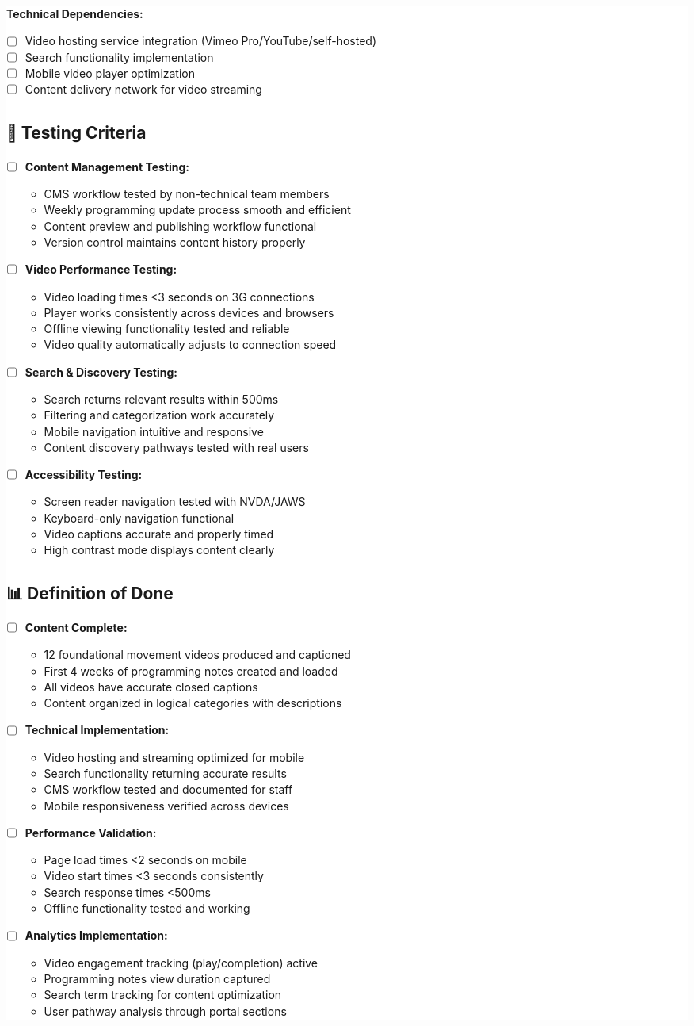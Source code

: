 **Technical Dependencies:**

- [ ] Video hosting service integration (Vimeo Pro/YouTube/self-hosted)
- [ ] Search functionality implementation
- [ ] Mobile video player optimization
- [ ] Content delivery network for video streaming

## 🧪 Testing Criteria

- [ ] **Content Management Testing:**
  - CMS workflow tested by non-technical team members
  - Weekly programming update process smooth and efficient
  - Content preview and publishing workflow functional
  - Version control maintains content history properly

- [ ] **Video Performance Testing:**
  - Video loading times <3 seconds on 3G connections
  - Player works consistently across devices and browsers
  - Offline viewing functionality tested and reliable
  - Video quality automatically adjusts to connection speed

- [ ] **Search & Discovery Testing:**
  - Search returns relevant results within 500ms
  - Filtering and categorization work accurately
  - Mobile navigation intuitive and responsive
  - Content discovery pathways tested with real users

- [ ] **Accessibility Testing:**
  - Screen reader navigation tested with NVDA/JAWS
  - Keyboard-only navigation functional
  - Video captions accurate and properly timed
  - High contrast mode displays content clearly

## 📊 Definition of Done

- [ ] **Content Complete:**
  - 12 foundational movement videos produced and captioned
  - First 4 weeks of programming notes created and loaded
  - All videos have accurate closed captions
  - Content organized in logical categories with descriptions

- [ ] **Technical Implementation:**
  - Video hosting and streaming optimized for mobile
  - Search functionality returning accurate results
  - CMS workflow tested and documented for staff
  - Mobile responsiveness verified across devices

- [ ] **Performance Validation:**
  - Page load times <2 seconds on mobile
  - Video start times <3 seconds consistently
  - Search response times <500ms
  - Offline functionality tested and working

- [ ] **Analytics Implementation:**
  - Video engagement tracking (play/completion) active
  - Programming notes view duration captured
  - Search term tracking for content optimization
  - User pathway analysis through portal sections
